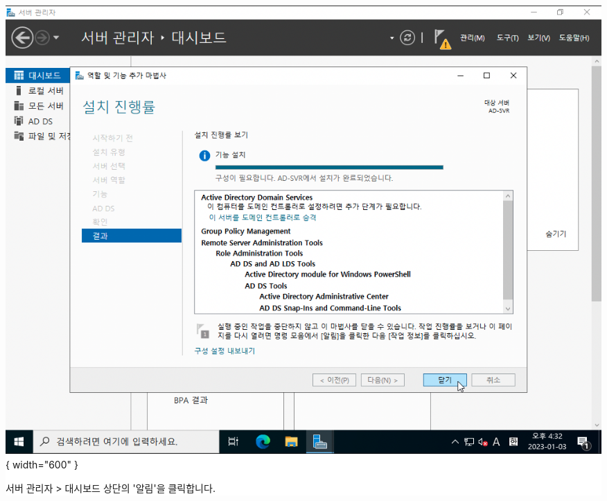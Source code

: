 ![3tier-windows-db-12](../../../assets/images/3tier-windows/3tier-windows-db-12.png){ width="600" }
</center>

서버 관리자 > 대시보드 상단의 '알림'을 클릭합니다.

<center>